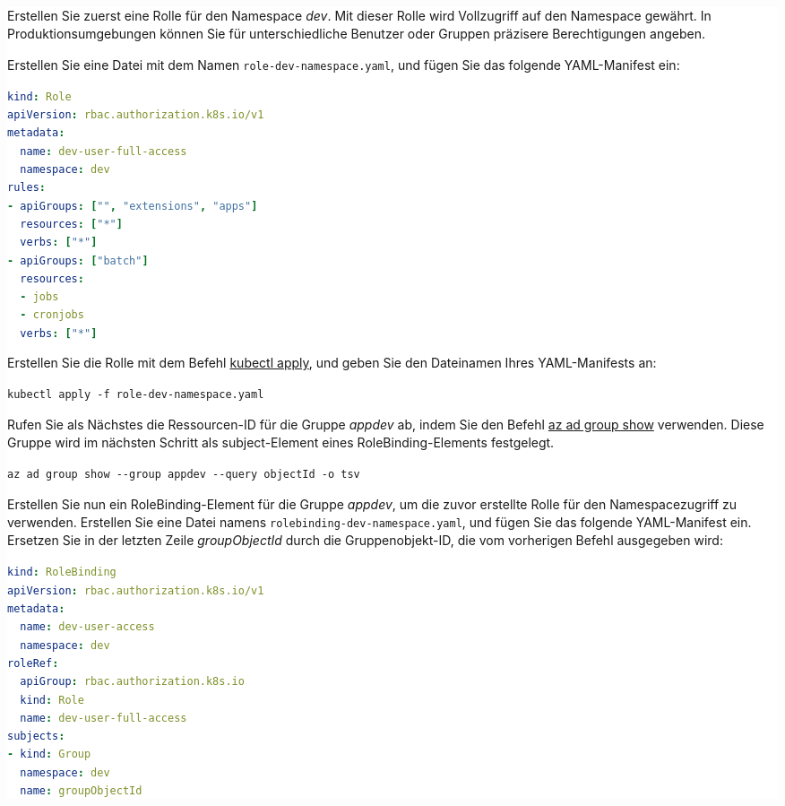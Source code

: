 Erstellen Sie zuerst eine Rolle für den Namespace *dev*. Mit dieser Rolle wird Vollzugriff auf den Namespace gewährt. In Produktionsumgebungen können Sie für unterschiedliche Benutzer oder Gruppen präzisere Berechtigungen angeben.

Erstellen Sie eine Datei mit dem Namen `role-dev-namespace.yaml`, und fügen Sie das folgende YAML-Manifest ein:

```yaml
kind: Role
apiVersion: rbac.authorization.k8s.io/v1
metadata:
  name: dev-user-full-access
  namespace: dev
rules:
- apiGroups: ["", "extensions", "apps"]
  resources: ["*"]
  verbs: ["*"]
- apiGroups: ["batch"]
  resources:
  - jobs
  - cronjobs
  verbs: ["*"]
```

Erstellen Sie die Rolle mit dem Befehl [kubectl apply][kubectl-apply], und geben Sie den Dateinamen Ihres YAML-Manifests an:

```console
kubectl apply -f role-dev-namespace.yaml
```

Rufen Sie als Nächstes die Ressourcen-ID für die Gruppe *appdev* ab, indem Sie den Befehl [az ad group show][az-ad-group-show] verwenden. Diese Gruppe wird im nächsten Schritt als subject-Element eines RoleBinding-Elements festgelegt.

```azurecli-interactive
az ad group show --group appdev --query objectId -o tsv
```

Erstellen Sie nun ein RoleBinding-Element für die Gruppe *appdev*, um die zuvor erstellte Rolle für den Namespacezugriff zu verwenden. Erstellen Sie eine Datei namens `rolebinding-dev-namespace.yaml`, und fügen Sie das folgende YAML-Manifest ein. Ersetzen Sie in der letzten Zeile *groupObjectId* durch die Gruppenobjekt-ID, die vom vorherigen Befehl ausgegeben wird:

```yaml
kind: RoleBinding
apiVersion: rbac.authorization.k8s.io/v1
metadata:
  name: dev-user-access
  namespace: dev
roleRef:
  apiGroup: rbac.authorization.k8s.io
  kind: Role
  name: dev-user-full-access
subjects:
- kind: Group
  namespace: dev
  name: groupObjectId
```


[kubectl-create]: https://kubernetes.io/docs/reference/generated/kubectl/kubectl-commands#create
[kubectl-apply]: https://kubernetes.io/docs/reference/generated/kubectl/kubectl-commands#apply
[kubectl-get]: https://kubernetes.io/docs/reference/generated/kubectl/kubectl-commands#get
[kubectl-run]: https://kubernetes.io/docs/reference/generated/kubectl/kubectl-commands#run
[az-aks-get-credentials]: /cli/azure/aks#az_aks_get_credentials
[install-azure-cli]: /cli/azure/install-azure-cli
[azure-ad-aks-cli]: azure-ad-integration-cli.md
[az-aks-show]: /cli/azure/aks#az_aks_show
[az-ad-group-create]: /cli/azure/ad/group#az_ad_group_create
[az-role-assignment-create]: /cli/azure/role/assignment#az_role_assignment_create
[az-ad-user-create]: /cli/azure/ad/user#az_ad_user_create
[az-ad-group-member-add]: /cli/azure/ad/group/member#az_ad_group_member_add
[az-ad-group-show]: /cli/azure/ad/group#az_ad_group_show
[rbac-authorization]: concepts-identity.md#kubernetes-rbac
[operator-best-practices-identity]: operator-best-practices-identity.md
